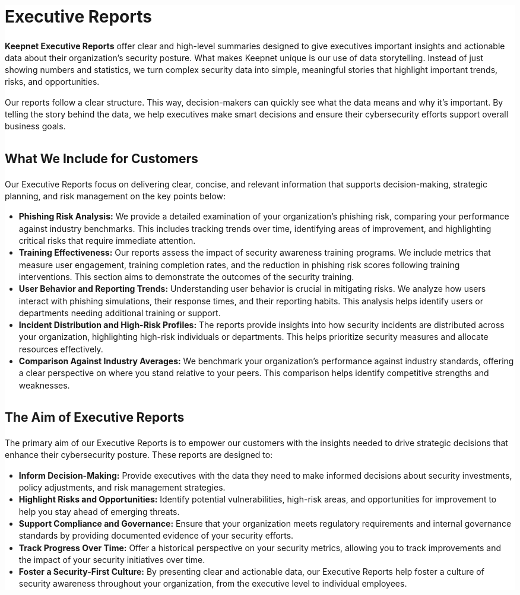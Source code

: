 # Executive Reports

**Keepnet Executive Reports** offer clear and high-level summaries designed to give executives important insights and actionable data about their organization’s security posture. What makes Keepnet unique is our use of data storytelling. Instead of just showing numbers and statistics, we turn complex security data into simple, meaningful stories that highlight important trends, risks, and opportunities.

Our reports follow a clear structure. This way, decision-makers can quickly see what the data means and why it’s important. By telling the story behind the data, we help executives make smart decisions and ensure their cybersecurity efforts support overall business goals.

## What We Include for Customers

Our Executive Reports focus on delivering clear, concise, and relevant information that supports decision-making, strategic planning, and risk management on the key points below:

* **Phishing Risk Analysis:** We provide a detailed examination of your organization’s phishing risk, comparing your performance against industry benchmarks. This includes tracking trends over time, identifying areas of improvement, and highlighting critical risks that require immediate attention.
* **Training Effectiveness:** Our reports assess the impact of security awareness training programs. We include metrics that measure user engagement, training completion rates, and the reduction in phishing risk scores following training interventions. This section aims to demonstrate the outcomes of the security training.
* **User Behavior and Reporting Trends:** Understanding user behavior is crucial in mitigating risks. We analyze how users interact with phishing simulations, their response times, and their reporting habits. This analysis helps identify users or departments needing additional training or support.
* **Incident Distribution and High-Risk Profiles:** The reports provide insights into how security incidents are distributed across your organization, highlighting high-risk individuals or departments. This helps prioritize security measures and allocate resources effectively.
* **Comparison Against Industry Averages:** We benchmark your organization’s performance against industry standards, offering a clear perspective on where you stand relative to your peers. This comparison helps identify competitive strengths and weaknesses.

## The Aim of Executive Reports

The primary aim of our Executive Reports is to empower our customers with the insights needed to drive strategic decisions that enhance their cybersecurity posture. These reports are designed to:

* **Inform Decision-Making:** Provide executives with the data they need to make informed decisions about security investments, policy adjustments, and risk management strategies.
* **Highlight Risks and Opportunities:** Identify potential vulnerabilities, high-risk areas, and opportunities for improvement to help you stay ahead of emerging threats.
* **Support Compliance and Governance:** Ensure that your organization meets regulatory requirements and internal governance standards by providing documented evidence of your security efforts.
* **Track Progress Over Time:** Offer a historical perspective on your security metrics, allowing you to track improvements and the impact of your security initiatives over time.
* **Foster a Security-First Culture:** By presenting clear and actionable data, our Executive Reports help foster a culture of security awareness throughout your organization, from the executive level to individual employees.
